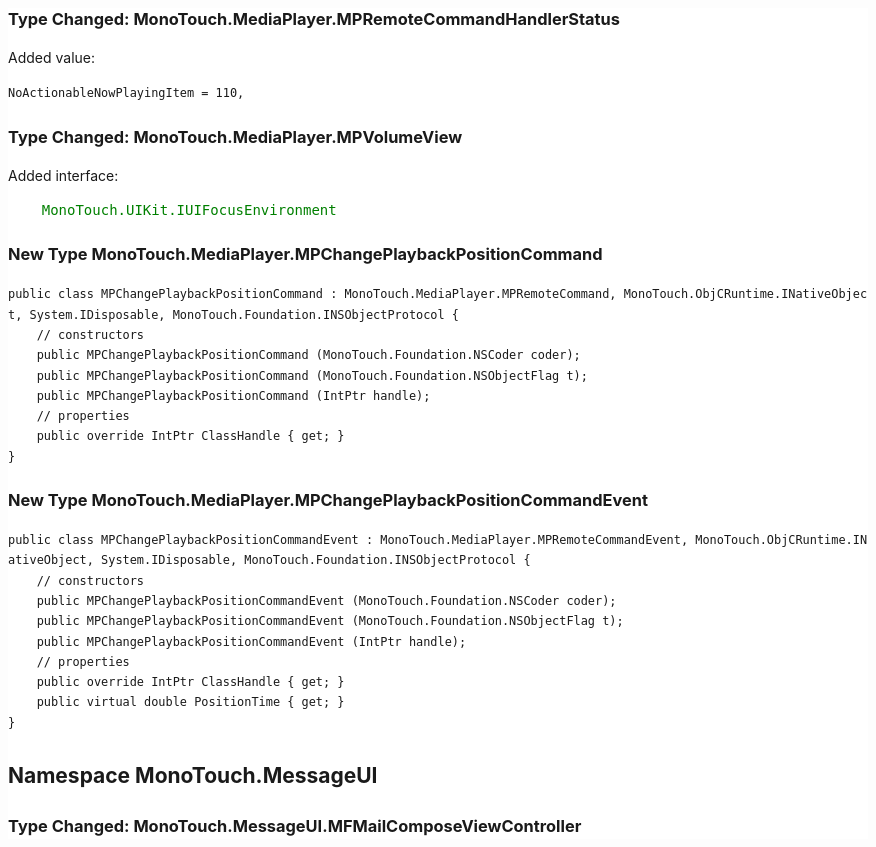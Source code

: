 ### Type Changed: MonoTouch.MediaPlayer.MPRemoteCommandHandlerStatus

Added value:

```
NoActionableNowPlayingItem = 110,
```

### Type Changed: MonoTouch.MediaPlayer.MPVolumeView

Added interface:

<pre style='color: green'>
	MonoTouch.UIKit.IUIFocusEnvironment
</pre>

### New Type MonoTouch.MediaPlayer.MPChangePlaybackPositionCommand

```
public class MPChangePlaybackPositionCommand : MonoTouch.MediaPlayer.MPRemoteCommand, MonoTouch.ObjCRuntime.INativeObject, System.IDisposable, MonoTouch.Foundation.INSObjectProtocol {
	// constructors
	public MPChangePlaybackPositionCommand (MonoTouch.Foundation.NSCoder coder);
	public MPChangePlaybackPositionCommand (MonoTouch.Foundation.NSObjectFlag t);
	public MPChangePlaybackPositionCommand (IntPtr handle);
	// properties
	public override IntPtr ClassHandle { get; }
}
```

### New Type MonoTouch.MediaPlayer.MPChangePlaybackPositionCommandEvent

```
public class MPChangePlaybackPositionCommandEvent : MonoTouch.MediaPlayer.MPRemoteCommandEvent, MonoTouch.ObjCRuntime.INativeObject, System.IDisposable, MonoTouch.Foundation.INSObjectProtocol {
	// constructors
	public MPChangePlaybackPositionCommandEvent (MonoTouch.Foundation.NSCoder coder);
	public MPChangePlaybackPositionCommandEvent (MonoTouch.Foundation.NSObjectFlag t);
	public MPChangePlaybackPositionCommandEvent (IntPtr handle);
	// properties
	public override IntPtr ClassHandle { get; }
	public virtual double PositionTime { get; }
}
```

## Namespace MonoTouch.MessageUI

### Type Changed: MonoTouch.MessageUI.MFMailComposeViewController
